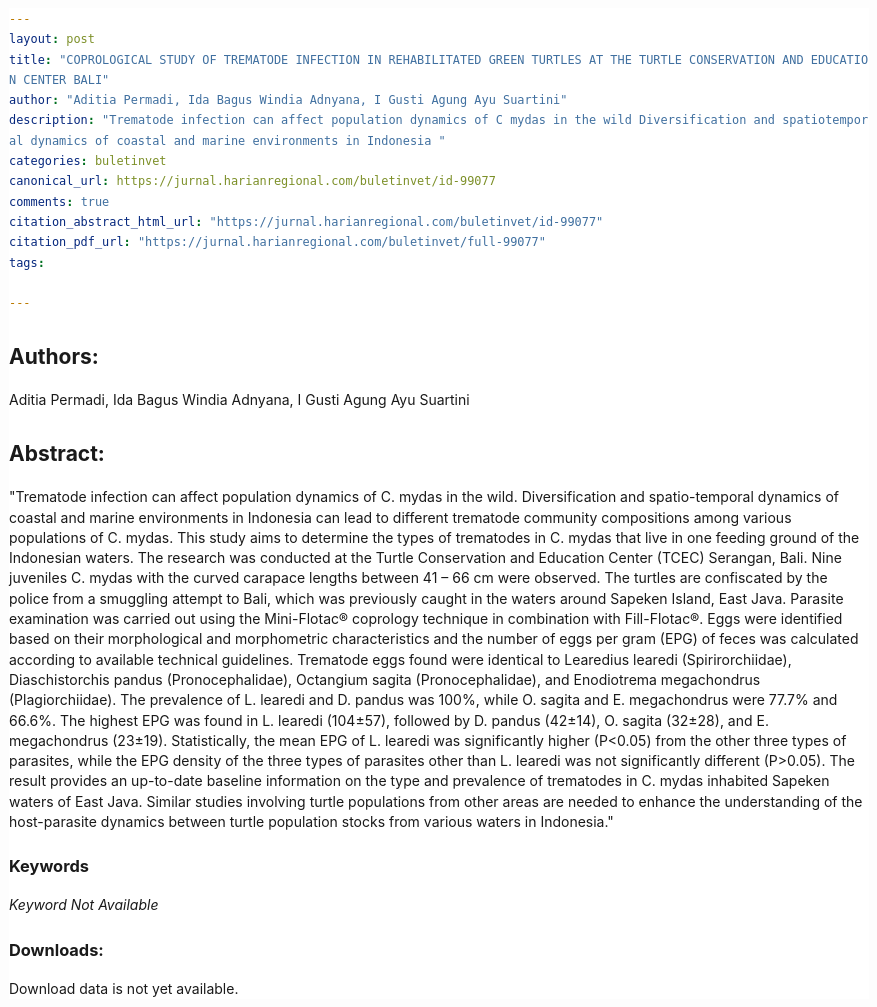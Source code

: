 ```yaml
---
layout: post
title: "COPROLOGICAL STUDY OF TREMATODE INFECTION IN REHABILITATED GREEN TURTLES AT THE TURTLE CONSERVATION AND EDUCATION CENTER BALI"
author: "Aditia Permadi, Ida Bagus Windia Adnyana, I Gusti Agung Ayu Suartini"
description: "Trematode infection can affect population dynamics of C mydas in the wild Diversification and spatiotemporal dynamics of coastal and marine environments in Indonesia "
categories: buletinvet
canonical_url: https://jurnal.harianregional.com/buletinvet/id-99077
comments: true
citation_abstract_html_url: "https://jurnal.harianregional.com/buletinvet/id-99077"
citation_pdf_url: "https://jurnal.harianregional.com/buletinvet/full-99077"
tags:

---
```


## Authors:
Aditia Permadi, Ida Bagus Windia Adnyana, I Gusti Agung Ayu Suartini

## Abstract:
"Trematode infection can affect population dynamics of C. mydas in the wild. Diversification and spatio-temporal dynamics of coastal and marine environments in Indonesia can lead to different trematode community compositions among various populations of C. mydas. This study aims to determine the types of trematodes in C. mydas that live in one feeding ground of the Indonesian waters. The research was conducted at the Turtle Conservation and Education Center (TCEC) Serangan, Bali. Nine juveniles C. mydas with the curved carapace lengths between 41 – 66 cm were observed. The turtles are confiscated by the police from a smuggling attempt to Bali, which was previously caught in the waters around Sapeken Island, East Java. Parasite examination was carried out using the Mini-Flotac® coprology technique in combination with Fill-Flotac®. Eggs were identified based on their morphological and morphometric characteristics and the number of eggs per gram (EPG) of feces was calculated according to available technical guidelines. Trematode eggs found were identical to Learedius learedi (Spirirorchiidae), Diaschistorchis pandus (Pronocephalidae), Octangium sagita (Pronocephalidae), and Enodiotrema megachondrus (Plagiorchiidae). The prevalence of L. learedi and D. pandus was 100%, while O. sagita and E. megachondrus were 77.7% and 66.6%. The highest EPG was found in L. learedi (104±57), followed by D. pandus (42±14), O. sagita (32±28), and E. megachondrus (23±19). Statistically, the mean EPG of L. learedi was significantly higher (P&lt;0.05) from the other three types of parasites, while the EPG density of the three types of parasites other than L. learedi was not significantly different (P&gt;0.05). The result provides an up-to-date baseline information on the type and prevalence of trematodes in C. mydas inhabited Sapeken waters of East Java. Similar studies involving turtle populations from other areas are needed to enhance the understanding of the host-parasite dynamics between turtle population stocks from various waters in Indonesia."

### Keywords
*Keyword Not Available*

### Downloads:
Download data is not yet available.
